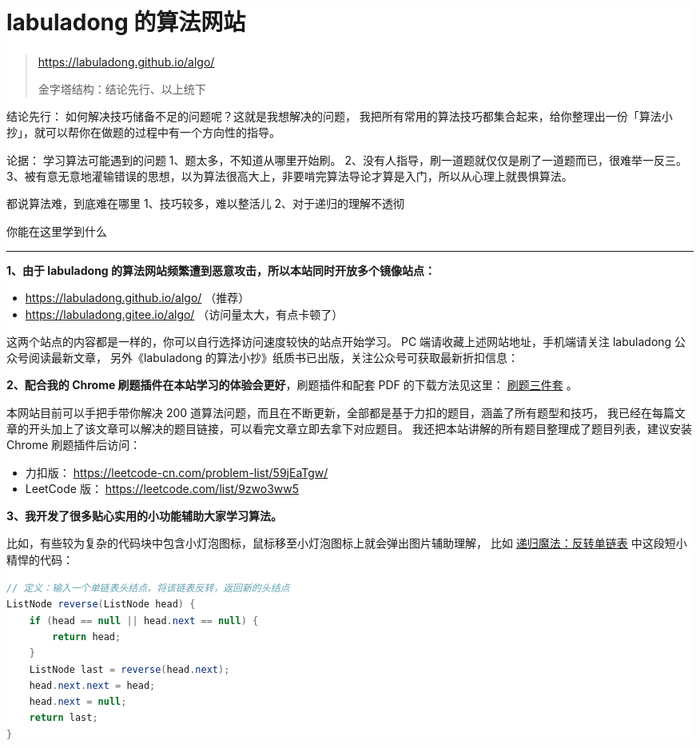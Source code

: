 

labuladong 的算法网站
======
> https://labuladong.github.io/algo/
> 
> 金字塔结构：结论先行、以上统下

结论先行：
如何解决技巧储备不足的问题呢？这就是我想解决的问题，
我把所有常用的算法技巧都集合起来，给你整理出一份「算法小抄」，就可以帮你在做题的过程中有一个方向性的指导。

论据：
学习算法可能遇到的问题
1、题太多，不知道从哪里开始刷。
2、没有人指导，刷一道题就仅仅是刷了一道题而已，很难举一反三。
3、被有意无意地灌输错误的思想，以为算法很高大上，非要啃完算法导论才算是入门，所以从心理上就畏惧算法。

都说算法难，到底难在哪里
1、技巧较多，难以整活儿
2、对于递归的理解不透彻

你能在这里学到什么

------

**1、由于 labuladong 的算法网站频繁遭到恶意攻击，所以本站同时开放多个镜像站点：**
* https://labuladong.github.io/algo/ （推荐）
* https://labuladong.gitee.io/algo/  （访问量太大，有点卡顿了）

这两个站点的内容都是一样的，你可以自行选择访问速度较快的站点开始学习。
PC 端请收藏上述网站地址，手机端请关注 labuladong 公众号阅读最新文章，
另外《labuladong 的算法小抄》纸质书已出版，关注公众号可获取最新折扣信息：

**2、配合我的 Chrome 刷题插件在本站学习的体验会更好**，刷题插件和配套 PDF 的下载方法见这里： [刷题三件套](https://mp.weixin.qq.com/s/X-fE9sR4BLi6T9pn7xP4pg) 。

本网站目前可以手把手带你解决 200 道算法问题，而且在不断更新，全部都是基于力扣的题目，涵盖了所有题型和技巧，
我已经在每篇文章的开头加上了该文章可以解决的题目链接，可以看完文章立即去拿下对应题目。
我还把本站讲解的所有题目整理成了题目列表，建议安装 Chrome 刷题插件后访问：
* 力扣版： https://leetcode-cn.com/problem-list/59jEaTgw/
* LeetCode 版： https://leetcode.com/list/9zwo3ww5

**3、我开发了很多贴心实用的小功能辅助大家学习算法。**

比如，有些较为复杂的代码块中包含小灯泡图标，鼠标移至小灯泡图标上就会弹出图片辅助理解，
比如 [递归魔法：反转单链表](https://labuladong.github.io/algo/2/17/17/) 中这段短小精悍的代码：

```java
// 定义：输入一个单链表头结点，将该链表反转，返回新的头结点
ListNode reverse(ListNode head) {
    if (head == null || head.next == null) {
        return head;
    }
    ListNode last = reverse(head.next);
    head.next.next = head;
    head.next = null;
    return last;
}
```

